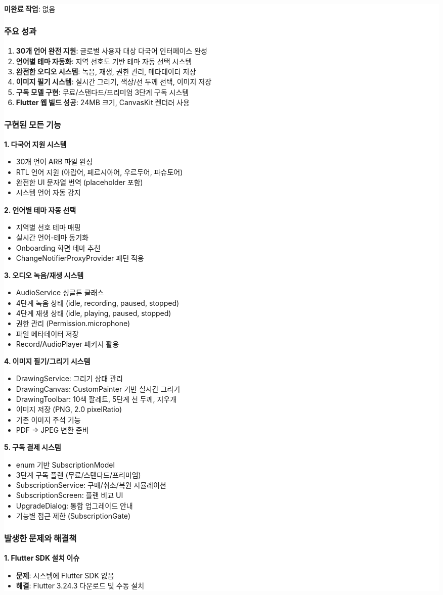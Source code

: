 **미완료 작업**: 없음

### 주요 성과
1. **30개 언어 완전 지원**: 글로벌 사용자 대상 다국어 인터페이스 완성
2. **언어별 테마 자동화**: 지역 선호도 기반 테마 자동 선택 시스템
3. **완전한 오디오 시스템**: 녹음, 재생, 권한 관리, 메타데이터 저장
4. **이미지 필기 시스템**: 실시간 그리기, 색상/선 두께 선택, 이미지 저장
5. **구독 모델 구현**: 무료/스탠다드/프리미엄 3단계 구독 시스템
6. **Flutter 웹 빌드 성공**: 24MB 크기, CanvasKit 렌더러 사용

### 구현된 모든 기능

**1. 다국어 지원 시스템**
- 30개 언어 ARB 파일 완성
- RTL 언어 지원 (아랍어, 페르시아어, 우르두어, 파슈토어)
- 완전한 UI 문자열 번역 (placeholder 포함)
- 시스템 언어 자동 감지

**2. 언어별 테마 자동 선택**
- 지역별 선호 테마 매핑
- 실시간 언어-테마 동기화
- Onboarding 화면 테마 추천
- ChangeNotifierProxyProvider 패턴 적용

**3. 오디오 녹음/재생 시스템**
- AudioService 싱글톤 클래스
- 4단계 녹음 상태 (idle, recording, paused, stopped)
- 4단계 재생 상태 (idle, playing, paused, stopped)
- 권한 관리 (Permission.microphone)
- 파일 메타데이터 저장
- Record/AudioPlayer 패키지 활용

**4. 이미지 필기/그리기 시스템**
- DrawingService: 그리기 상태 관리
- DrawingCanvas: CustomPainter 기반 실시간 그리기
- DrawingToolbar: 10색 팔레트, 5단계 선 두께, 지우개
- 이미지 저장 (PNG, 2.0 pixelRatio)
- 기존 이미지 주석 기능
- PDF → JPEG 변환 준비

**5. 구독 결제 시스템**
- enum 기반 SubscriptionModel
- 3단계 구독 플랜 (무료/스탠다드/프리미엄)
- SubscriptionService: 구매/취소/복원 시뮬레이션
- SubscriptionScreen: 플랜 비교 UI
- UpgradeDialog: 통합 업그레이드 안내
- 기능별 접근 제한 (SubscriptionGate)

### 발생한 문제와 해결책

**1. Flutter SDK 설치 이슈**
- **문제**: 시스템에 Flutter SDK 없음
- **해결**: Flutter 3.24.3 다운로드 및 수동 설치
